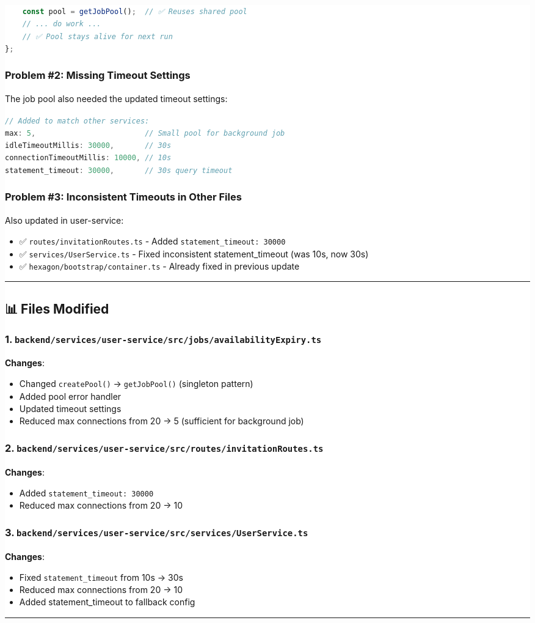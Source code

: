 ```typescript
    const pool = getJobPool();  // ✅ Reuses shared pool
    // ... do work ...
    // ✅ Pool stays alive for next run
};
```

### Problem #2: Missing Timeout Settings

The job pool also needed the updated timeout settings:

```typescript
// Added to match other services:
max: 5,                         // Small pool for background job
idleTimeoutMillis: 30000,       // 30s
connectionTimeoutMillis: 10000, // 10s
statement_timeout: 30000,       // 30s query timeout
```

### Problem #3: Inconsistent Timeouts in Other Files

Also updated in user-service:
- ✅ `routes/invitationRoutes.ts` - Added `statement_timeout: 30000`
- ✅ `services/UserService.ts` - Fixed inconsistent statement_timeout (was 10s, now 30s)
- ✅ `hexagon/bootstrap/container.ts` - Already fixed in previous update

---

## 📊 Files Modified

### 1. `backend/services/user-service/src/jobs/availabilityExpiry.ts`

**Changes**:
- Changed `createPool()` → `getJobPool()` (singleton pattern)
- Added pool error handler
- Updated timeout settings
- Reduced max connections from 20 → 5 (sufficient for background job)

### 2. `backend/services/user-service/src/routes/invitationRoutes.ts`

**Changes**:
- Added `statement_timeout: 30000`
- Reduced max connections from 20 → 10

### 3. `backend/services/user-service/src/services/UserService.ts`

**Changes**:
- Fixed `statement_timeout` from 10s → 30s
- Reduced max connections from 20 → 10
- Added statement_timeout to fallback config

---